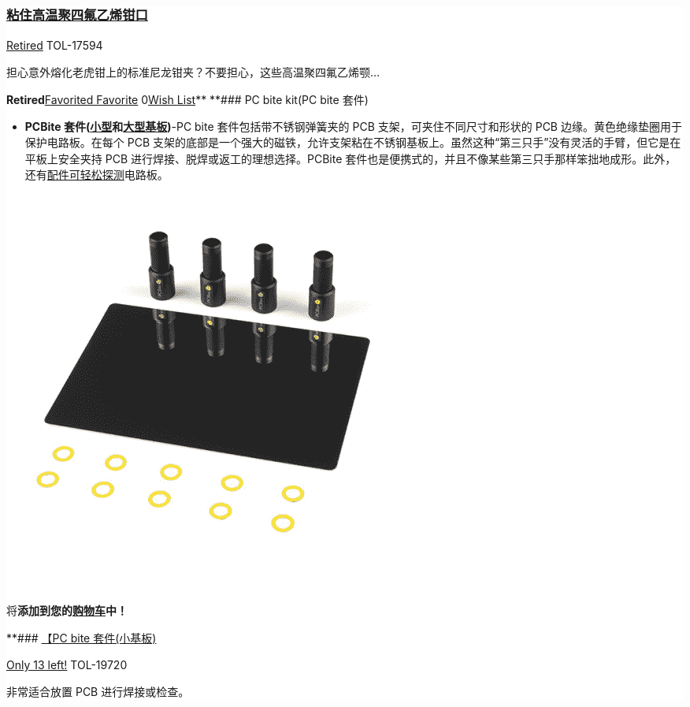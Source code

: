 ### [粘住高温聚四氟乙烯钳口](https://www.sparkfun.com/products/retired/17594)

[Retired](https://learn.sparkfun.com/static/bubbles/ "Retired") TOL-17594

担心意外熔化老虎钳上的标准尼龙钳夹？不要担心，这些高温聚四氟乙烯颚…

**Retired**[Favorited Favorite](# "Add to favorites") 0[Wish List](# "Add to wish list")** **### PC bite kit(PC bite 套件)

*   **PCBite 套件([小型](https://www.sparkfun.com/products/19720)和[大型基板](https://www.sparkfun.com/products/19721))**-PC bite 套件包括带不锈钢弹簧夹的 PCB 支架，可夹住不同尺寸和形状的 PCB 边缘。黄色绝缘垫圈用于保护电路板。在每个 PCB 支架的底部是一个强大的磁铁，允许支架粘在不锈钢基板上。虽然这种“第三只手”没有灵活的手臂，但它是在平板上安全夹持 PCB 进行焊接、脱焊或返工的理想选择。PCBite 套件也是便携式的，并且不像某些第三只手那样笨拙地成形。此外，还有[配件可轻松探测](https://www.sparkfun.com/categories/tags/pcbite)电路板。

[![PCBite Kit (Small Base Plate)](img/27113bee60882362f29cb31b3a015b0c.png)](https://www.sparkfun.com/products/19720) 

将**添加到您的[购物车](https://www.sparkfun.com/cart)中！**

 **### [【PC bite 套件(小基板)](https://www.sparkfun.com/products/19720)

[Only 13 left!](https://learn.sparkfun.com/static/bubbles/ "only 13 left!") TOL-19720

非常适合放置 PCB 进行焊接或检查。
